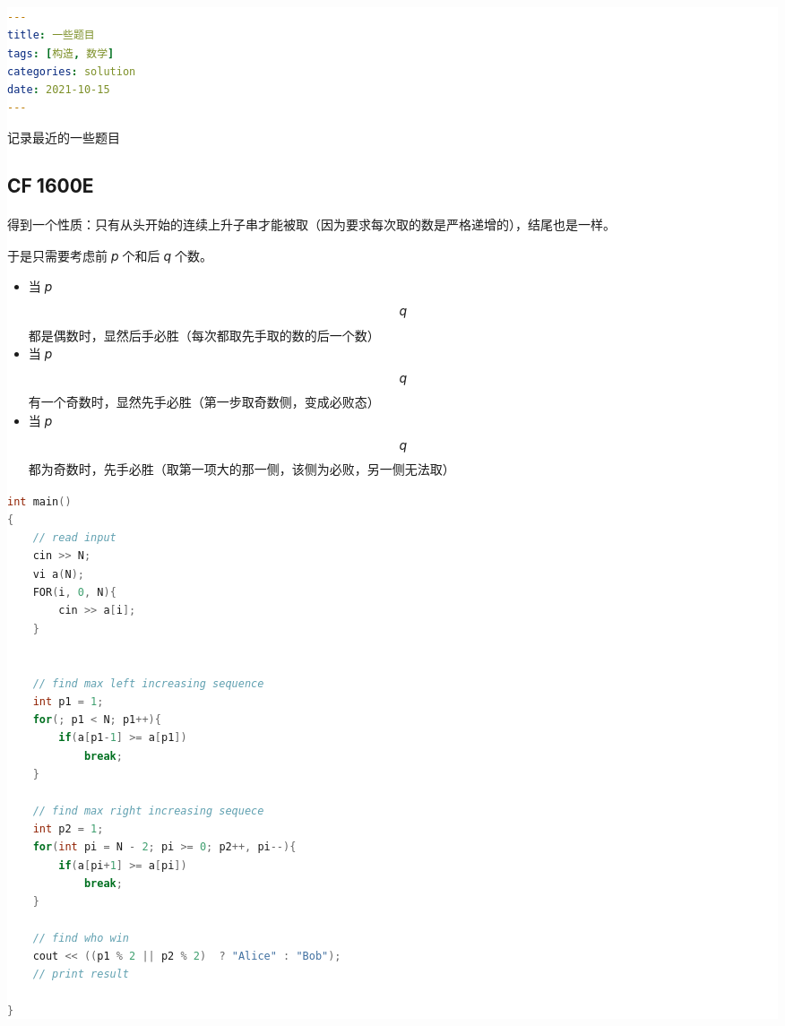 ```yaml
---
title: 一些题目
tags: [构造, 数学]
categories: solution
date: 2021-10-15
---
```


记录最近的一些题目

## CF 1600E

得到一个性质：只有从头开始的连续上升子串才能被取（因为要求每次取的数是严格递增的），结尾也是一样。

于是只需要考虑前 $p$ 个和后 $q$ 个数。

- 当 $p$ $$q$$ 都是偶数时，显然后手必胜（每次都取先手取的数的后一个数）
- 当 $p$ $$q$$ 有一个奇数时，显然先手必胜（第一步取奇数侧，变成必败态）
- 当 $p$ $$q$$ 都为奇数时，先手必胜（取第一项大的那一侧，该侧为必败，另一侧无法取） 



```cpp
int main()
{
    // read input
    cin >> N;
    vi a(N);
    FOR(i, 0, N){
        cin >> a[i];
    }
    
    
    // find max left increasing sequence
    int p1 = 1;
    for(; p1 < N; p1++){
        if(a[p1-1] >= a[p1])
            break;
    }
 
    // find max right increasing sequece
    int p2 = 1;
    for(int pi = N - 2; pi >= 0; p2++, pi--){
        if(a[pi+1] >= a[pi])
            break;
    }
    
    // find who win
    cout << ((p1 % 2 || p2 % 2)  ? "Alice" : "Bob");
    // print result
 
}
```
